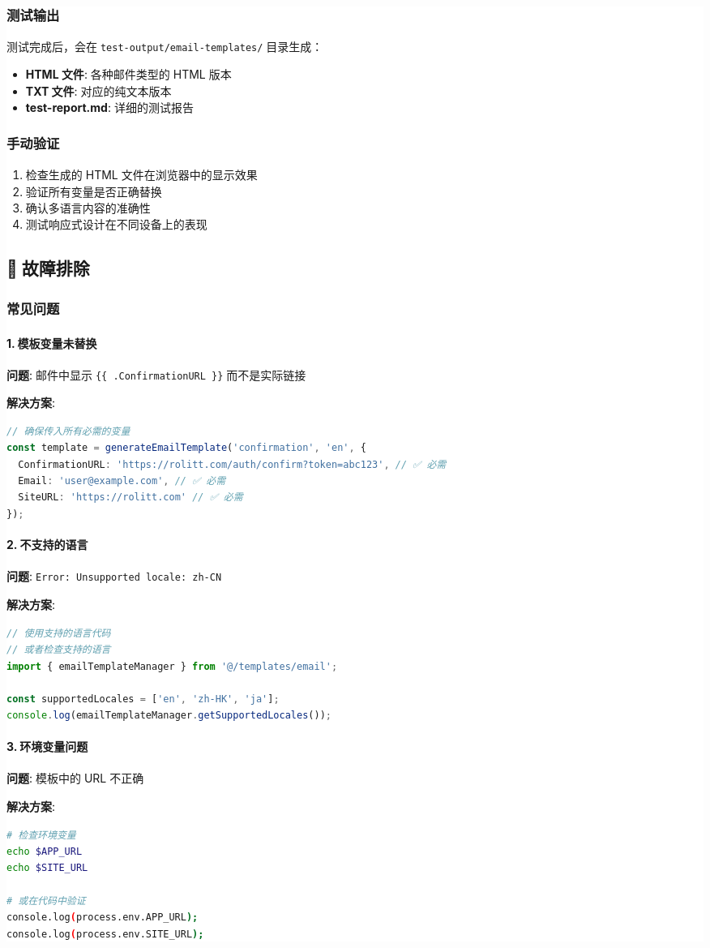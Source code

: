 ### 测试输出

测试完成后，会在 `test-output/email-templates/` 目录生成：

- **HTML 文件**: 各种邮件类型的 HTML 版本
- **TXT 文件**: 对应的纯文本版本
- **test-report.md**: 详细的测试报告

### 手动验证

1. 检查生成的 HTML 文件在浏览器中的显示效果
2. 验证所有变量是否正确替换
3. 确认多语言内容的准确性
4. 测试响应式设计在不同设备上的表现

## 🔧 故障排除

### 常见问题

#### 1. 模板变量未替换

**问题**: 邮件中显示 `{{ .ConfirmationURL }}` 而不是实际链接

**解决方案**:
```typescript
// 确保传入所有必需的变量
const template = generateEmailTemplate('confirmation', 'en', {
  ConfirmationURL: 'https://rolitt.com/auth/confirm?token=abc123', // ✅ 必需
  Email: 'user@example.com', // ✅ 必需
  SiteURL: 'https://rolitt.com' // ✅ 必需
});
```

#### 2. 不支持的语言

**问题**: `Error: Unsupported locale: zh-CN`

**解决方案**:
```typescript
// 使用支持的语言代码
// 或者检查支持的语言
import { emailTemplateManager } from '@/templates/email';

const supportedLocales = ['en', 'zh-HK', 'ja'];
console.log(emailTemplateManager.getSupportedLocales());
```

#### 3. 环境变量问题

**问题**: 模板中的 URL 不正确

**解决方案**:
```bash
# 检查环境变量
echo $APP_URL
echo $SITE_URL

# 或在代码中验证
console.log(process.env.APP_URL);
console.log(process.env.SITE_URL);
```
